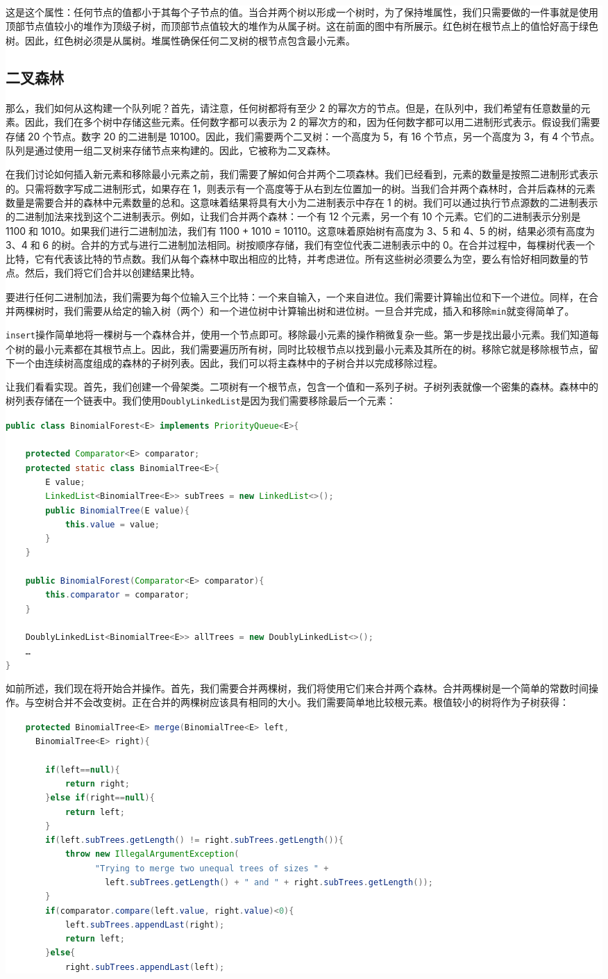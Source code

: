 这是这个属性：任何节点的值都小于其每个子节点的值。当合并两个树以形成一个树时，为了保持堆属性，我们只需要做的一件事就是使用顶部节点值较小的堆作为顶级子树，而顶部节点值较大的堆作为从属子树。这在前面的图中有所展示。红色树在根节点上的值恰好高于绿色树。因此，红色树必须是从属树。堆属性确保任何二叉树的根节点包含最小元素。

## 二叉森林

那么，我们如何从这构建一个队列呢？首先，请注意，任何树都将有至少 2 的幂次方的节点。但是，在队列中，我们希望有任意数量的元素。因此，我们在多个树中存储这些元素。任何数字都可以表示为 2 的幂次方的和，因为任何数字都可以用二进制形式表示。假设我们需要存储 20 个节点。数字 20 的二进制是 10100。因此，我们需要两个二叉树：一个高度为 5，有 16 个节点，另一个高度为 3，有 4 个节点。队列是通过使用一组二叉树来存储节点来构建的。因此，它被称为二叉森林。

在我们讨论如何插入新元素和移除最小元素之前，我们需要了解如何合并两个二项森林。我们已经看到，元素的数量是按照二进制形式表示的。只需将数字写成二进制形式，如果存在 1，则表示有一个高度等于从右到左位置加一的树。当我们合并两个森林时，合并后森林的元素数量是需要合并的森林中元素数量的总和。这意味着结果将具有大小为二进制表示中存在 1 的树。我们可以通过执行节点源数的二进制表示的二进制加法来找到这个二进制表示。例如，让我们合并两个森林：一个有 12 个元素，另一个有 10 个元素。它们的二进制表示分别是 1100 和 1010。如果我们进行二进制加法，我们有 1100 + 1010 = 10110。这意味着原始树有高度为 3、5 和 4、5 的树，结果必须有高度为 3、4 和 6 的树。合并的方式与进行二进制加法相同。树按顺序存储，我们有空位代表二进制表示中的 0。在合并过程中，每棵树代表一个比特，它有代表该比特的节点数。我们从每个森林中取出相应的比特，并考虑进位。所有这些树必须要么为空，要么有恰好相同数量的节点。然后，我们将它们合并以创建结果比特。

要进行任何二进制加法，我们需要为每个位输入三个比特：一个来自输入，一个来自进位。我们需要计算输出位和下一个进位。同样，在合并两棵树时，我们需要从给定的输入树（两个）和一个进位树中计算输出树和进位树。一旦合并完成，插入和移除`min`就变得简单了。

`insert`操作简单地将一棵树与一个森林合并，使用一个节点即可。移除最小元素的操作稍微复杂一些。第一步是找出最小元素。我们知道每个树的最小元素都在其根节点上。因此，我们需要遍历所有树，同时比较根节点以找到最小元素及其所在的树。移除它就是移除根节点，留下一个由连续树高度组成的森林的子树列表。因此，我们可以将主森林中的子树合并以完成移除过程。

让我们看看实现。首先，我们创建一个骨架类。二项树有一个根节点，包含一个值和一系列子树。子树列表就像一个密集的森林。森林中的树列表存储在一个链表中。我们使用`DoublyLinkedList`是因为我们需要移除最后一个元素：

```java
public class BinomialForest<E> implements PriorityQueue<E>{

    protected Comparator<E> comparator;
    protected static class BinomialTree<E>{
        E value;
        LinkedList<BinomialTree<E>> subTrees = new LinkedList<>();
        public BinomialTree(E value){
            this.value = value;
        }
    }

    public BinomialForest(Comparator<E> comparator){
        this.comparator = comparator;
    }

    DoublyLinkedList<BinomialTree<E>> allTrees = new DoublyLinkedList<>();
    …
}
```

如前所述，我们现在将开始合并操作。首先，我们需要合并两棵树，我们将使用它们来合并两个森林。合并两棵树是一个简单的常数时间操作。与空树合并不会改变树。正在合并的两棵树应该具有相同的大小。我们需要简单地比较根元素。根值较小的树将作为子树获得：

```java
    protected BinomialTree<E> merge(BinomialTree<E> left, 
      BinomialTree<E> right){

        if(left==null){
            return right;
        }else if(right==null){
            return left;
        }
        if(left.subTrees.getLength() != right.subTrees.getLength()){
            throw new IllegalArgumentException(
                  "Trying to merge two unequal trees of sizes " +
                    left.subTrees.getLength() + " and " + right.subTrees.getLength());
        }
        if(comparator.compare(left.value, right.value)<0){
            left.subTrees.appendLast(right);
            return left;
        }else{
            right.subTrees.appendLast(left);
```